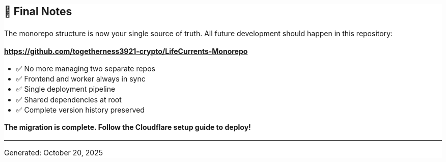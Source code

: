 ## 🙏 Final Notes

The monorepo structure is now your single source of truth. All future development should happen in this repository:

**https://github.com/togetherness3921-crypto/LifeCurrents-Monorepo**

- ✅ No more managing two separate repos
- ✅ Frontend and worker always in sync
- ✅ Single deployment pipeline
- ✅ Shared dependencies at root
- ✅ Complete version history preserved

**The migration is complete. Follow the Cloudflare setup guide to deploy!**

---

Generated: October 20, 2025

